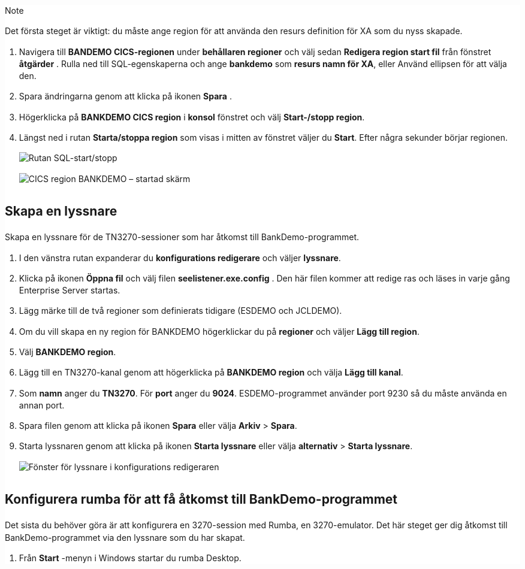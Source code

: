 > [!NOTE]
> Det första steget är viktigt: du måste ange region för att använda den resurs definition för XA som du nyss skapade.

1. Navigera till **BANDEMO CICS-regionen** under **behållaren regioner** och välj sedan **Redigera region start fil** från fönstret **åtgärder** . Rulla ned till SQL-egenskaperna och ange **bankdemo** som **resurs namn för XA**, eller Använd ellipsen för att välja den.

2. Spara ändringarna genom att klicka på ikonen **Spara** .

3. Högerklicka på **BANKDEMO CICS region** i **konsol** fönstret och välj **Start-/stopp region**.

4. Längst ned i rutan **Starta/stoppa region** som visas i mitten av fönstret väljer du **Start**. Efter några sekunder börjar regionen.

     ![Rutan SQL-start/stopp](media/11-demo-sql.png)

     ![CICS region BANKDEMO – startad skärm](media/12-demo-cics.png)

## <a name="create-a-listener"></a>Skapa en lyssnare

Skapa en lyssnare för de TN3270-sessioner som har åtkomst till BankDemo-programmet.

1. I den vänstra rutan expanderar du **konfigurations redigerare** och väljer **lyssnare**.

2. Klicka på ikonen **Öppna fil** och välj filen **seelistener.exe.config** . Den här filen kommer att redige ras och läses in varje gång Enterprise Server startas.

3. Lägg märke till de två regioner som definierats tidigare (ESDEMO och JCLDEMO).

4. Om du vill skapa en ny region för BANKDEMO högerklickar du på **regioner** och väljer **Lägg till region**.

5. Välj **BANKDEMO region**.

6. Lägg till en TN3270-kanal genom att högerklicka på **BANKDEMO region** och välja **Lägg till kanal**.

7. Som **namn** anger du **TN3270**. För **port** anger du **9024**. ESDEMO-programmet använder port 9230 så du måste använda en annan port.

8. Spara filen genom att klicka på ikonen **Spara** eller välja **Arkiv** \> **Spara**.

9. Starta lyssnaren genom att klicka på ikonen **Starta lyssnare** eller välja **alternativ** \> **Starta lyssnare**.

     ![Fönster för lyssnare i konfigurations redigeraren](media/13-demo-listener.png)


## <a name="configure-rumba-to-access-the-bankdemo-application"></a>Konfigurera rumba för att få åtkomst till BankDemo-programmet

Det sista du behöver göra är att konfigurera en 3270-session med Rumba, en 3270-emulator. Det här steget ger dig åtkomst till BankDemo-programmet via den lyssnare som du har skapat.

1. Från **Start** -menyn i Windows startar du rumba Desktop.
